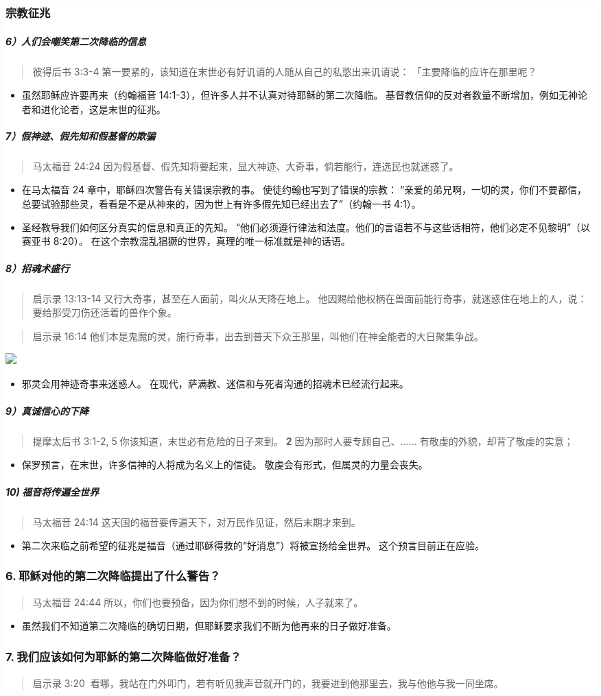 ### 宗教征兆

##### 6）人们会嘲笑第二次降临的信息

> 彼得后书 3:3-4
> 第一要紧的，该知道在末世必有好讥诮的人随从自己的私慾出来讥诮说： 「主要降临的应许在那里呢？

- 虽然耶稣应许要再来（约翰福音 14:1-3），但许多人并不认真对待耶稣的第二次降临。 基督教信仰的反对者数量不断增加，例如无神论者和进化论者，这是末世的征兆。

##### 7）假神迹、假先知和假基督的欺骗

> 马太福音 24:24
> 因为假基督、假先知将要起来，显大神迹、大奇事，倘若能行，连选民也就迷惑了。

- 在马太福音 24 章中，耶稣四次警告有关错误宗教的事。 使徒约翰也写到了错误的宗教： “亲爱的弟兄啊，一切的灵，你们不要都信，总要试验那些灵，看看是不是从神来的，因为世上有许多假先知已经出去了”（约翰一书 4:1）。

- 圣经教导我们如何区分真实的信息和真正的先知。 “他们必须遵行律法和法度。他们的言语若不与这些话相符，他们必定不见黎明”（以赛亚书 8:20）。 在这个宗教混乱猖獗的世界，真理的唯一标准就是神的话语。

##### 8）招魂术盛行

> 启示录 13:13-14
> 又行大奇事，甚至在人面前，叫火从天降在地上。 他因赐给他权柄在兽面前能行奇事，就迷惑住在地上的人，说：要给那受刀伤还活着的兽作个象。

> 启示录 16:14
> 他们本是鬼魔的灵，施行奇事，出去到普天下众王那里，叫他们在神全能者的大日聚集争战。

![](https://www.vop.or.kr/webbook/itiswritten/img/02/02_i_06.png)


- 邪灵会用神迹奇事来迷惑人。 在现代，萨满教、迷信和与死者沟通的招魂术已经流行起来。

##### 9）真诚信心的下降

> 提摩太后书 3:1-2, 5
> 你该知道，末世必有危险的日子来到。 **2** 因为那时人要专顾自己、...... 有敬虔的外貌，却背了敬虔的实意；

- 保罗预言，在末世，许多信神的人将成为名义上的信徒。 敬虔会有形式，但属灵的力量会丧失。

##### 10) 福音将传遍全世界

> 马太福音 24:14
> 这天国的福音要传遍天下，对万民作见证，然后末期才来到。

- 第二次来临之前希望的征兆是福音（通过耶稣得救的“好消息”）将被宣扬给全世界。 这个预言目前正在应验。


### 6. 耶稣对他的第二次降临提出了什么警告？

> 马太福音 24:44
> 所以，你们也要预备，因为你们想不到的时候，人子就来了。

- 虽然我们不知道第二次降临的确切日期，但耶稣要求我们不断为他再来的日子做好准备。

### 7. 我们应该如何为耶稣的第二次降临做好准备？

> 启示录 3:20
>  看哪，我站在门外叩门，若有听见我声音就开门的，我要进到他那里去，我与他他与我一同坐席。
